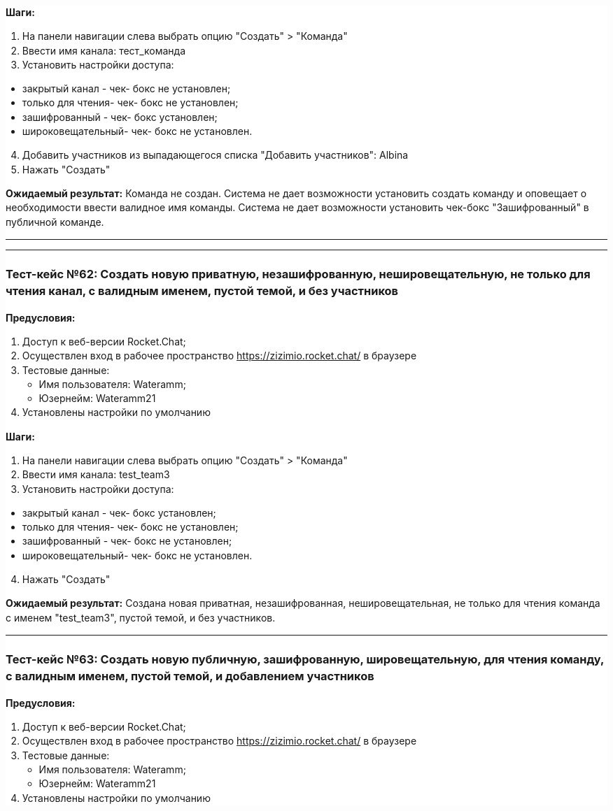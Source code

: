 **Шаги:**
1. На панели навигации слева выбрать опцию "Создать" > "Команда"
2. Ввести имя канала: тест_команда
3. Установить настройки доступа:
- закрытый канал - чек- бокс не установлен; 
- только для чтения- чек- бокс  не установлен;
- зашифрованный - чек- бокс установлен;
- широковещательный- чек- бокс не установлен.
4. Добавить участников из выпадающегося списка "Добавить участников": Albina
5. Нажать "Создать"

**Ожидаемый результат:** Команда не создан. Система не дает возможности установить создать команду и оповещает о необходимости ввести валидное имя команды. Система не дает возможности установить чек-бокс "Зашифрованный" в публичной команде.
***

***
### Тест-кейс №62: Создать новую приватную, незашифрованную, нешировещательную,  не только для чтения канал, с валидным  именем, пустой темой,  и без  участников
**Предусловия:**
1. Доступ к веб-версии Rocket.Chat; 
2. Осуществлен вход в рабочее пространство https://zizimio.rocket.chat/ в браузере 
3. Тестовые данные:
   - Имя пользователя: Wateramm;
   - Юзернейм:  Wateramm21
4. Установлены настройки по умолчанию

**Шаги:**
1. На панели навигации слева выбрать опцию "Создать" > "Команда"
2. Ввести имя канала: test_team3
3. Установить настройки доступа:
- закрытый канал - чек- бокс установлен; 
- только для чтения- чек- бокс  не установлен;
- зашифрованный - чек- бокс не установлен;
- широковещательный- чек- бокс не установлен.
4. Нажать "Создать"

**Ожидаемый результат:** Создана новая приватная, незашифрованная, нешировещательная, не только для чтения команда с именем "test_team3", пустой темой,  и без участников.
***
### Тест-кейс №63: Создать новую публичную, зашифрованную, шировещательную,  для чтения команду, с валидным  именем, пустой темой,  и добавлением  участников

**Предусловия:**
1. Доступ к веб-версии Rocket.Chat; 
2. Осуществлен вход в рабочее пространство https://zizimio.rocket.chat/ в браузере 
3. Тестовые данные:
   - Имя пользователя: Wateramm;
   - Юзернейм:  Wateramm21
4. Установлены настройки по умолчанию
